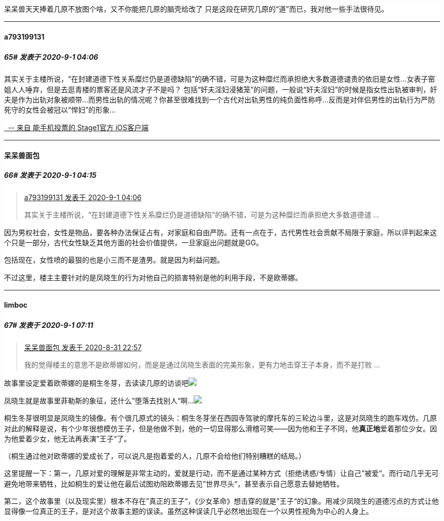 呆呆兽天天捧着几原不放图个啥，又不你能把几原的脑壳给改了</blockquote>
只是这段在研究几原的“道”而已，我对他一些手法很待见。


-----

####  a793199131  
##### 65#       发表于 2020-9-1 04:06


其实关于主楼所说，“在封建道德下性关系糜烂仍是道德缺陷”的确不错，可是为这种糜烂而承担绝大多数道德谴责的依旧是女性…女表子窑姐人人唾弃，但是去逛青楼的票客还是风流才子不是吗？
包括“奸夫淫妇浸猪笼”的问题，一般说“奸夫淫妇”的时候是指女性出轨被审判，奸夫是作为出轨对象被顺带…而男性出轨的情况呢？你甚至很难找到一个古代对出轨男性的纯负面性称呼…反而是对伴侣男性的出轨行为严防死守的女性会被冠以“悍妇”的形象…

[  -- 来自 能手机投票的 Stage1官方 iOS客户端](https://itunes.apple.com/fi/app/saraba1st/id1221237470?mt=8)


-----

####  呆呆兽面包  
##### 66#       发表于 2020-9-1 04:15


<blockquote><a href="httphttps://bbs.saraba1st.com/2b/forum.php?mod=redirect&amp;goto=findpost&amp;pid=48606789&amp;ptid=1957507" target="_blank">a793199131 发表于 2020-9-1 04:06</a>

其实关于主楼所说，“在封建道德下性关系糜烂仍是道德缺陷”的确不错，可是为这种糜烂而承担绝大多数道德谴 ...</blockquote>
因为男权社会，女性是物品，要各种办法保证占有，对家庭和自由严防。还有一点在于，古代男性社会贡献不局限于家庭，所以评判起来这个只是一部分，古代女性缺乏其他方面的社会价值提供，一旦家庭出问题就是GG。


包括现在，女性喷的最狠的也是小三而不是渣男。就是因为利益问题。


不过这里，楼主主要针对的是凤晓生的行为对他自己的损害特别是他的利用手段，不是欧蒂娜。


-----

####  limboc  
##### 67#       发表于 2020-9-1 07:11


<blockquote><a href="httphttps://bbs.saraba1st.com/2b/forum.php?mod=redirect&amp;goto=findpost&amp;pid=48605570&amp;ptid=1957507" target="_blank">呆呆兽面包 发表于 2020-8-31 22:57</a>

我的觉得楼主的意思不是欧蒂娜如何，而是是通过凤晓生表面的完美形象，更有力地击穿王子本身，而不是打败 ...</blockquote>
故事里设定爱着欧蒂娜的是桐生冬芽，去读读几原的访谈吧<img src="https://static.saraba1st.com/image/smiley/face2017/125.png" referrerpolicy="no-referrer">

凤晓生就是故事里菲勒斯的象征，还什么”堕落去找别人“啊...<img src="https://static.saraba1st.com/image/smiley/face2017/055.png" referrerpolicy="no-referrer">

桐生冬芽很明显是凤晓生的镜像。有个很几原式的镜头：桐生冬芽坐在西园寺驾驶的摩托车的三轮边斗里，这是对凤晓生的跑车戏仿。几原对此的解释是说，有个少年很想模仿王子，但是他做不到，他的一切显得那么滑稽可笑——因为他和王子不同，他<strong>真正地</strong>爱着那位少女。因为他爱着少女，他无法再表演”王子“了。

（桐生通过他对欧蒂娜的爱成长了，可以说凡是抱着爱的人，几原不会给他们特别糟糕的结局。）

这里提醒一下：第一，几原对爱的理解是非常主动的，爱就是行动，而不是通过某种方式（拒绝诱惑/专情）让自己”被爱“。而行动几乎无可避免地带来牺牲，比如桐生的爱让他在最后试图劝阻欧蒂娜去见”世界尽头“，甚至表示自己愿意去替她牺牲。

第二，这个故事里（以及现实里）根本不存在”真正的王子“，《少女革命》想击穿的就是”王子“的幻象。用减少凤晓生的道德污点的方式让他显得像一位真正的王子，是对这个故事主题的误读。虽然这种误读几乎必然地出现在一个以男性视角为中心的人身上。
